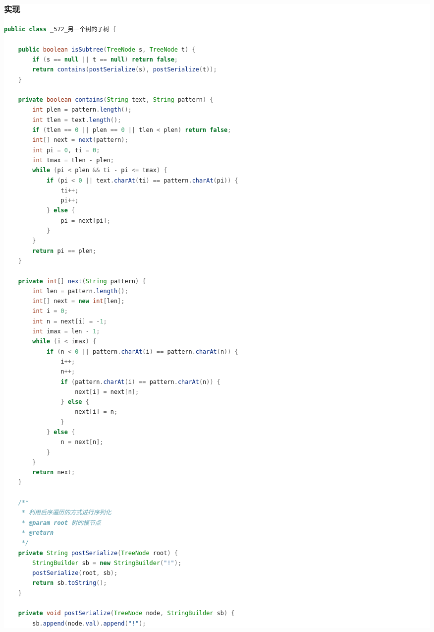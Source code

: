 ### 实现

```java
public class _572_另一个树的子树 {

	public boolean isSubtree(TreeNode s, TreeNode t) {
		if (s == null || t == null) return false;
		return contains(postSerialize(s), postSerialize(t));
	}
	
	private boolean contains(String text, String pattern) {
		int plen = pattern.length();
		int tlen = text.length();
		if (tlen == 0 || plen == 0 || tlen < plen) return false;
		int[] next = next(pattern);
		int pi = 0, ti = 0;
		int tmax = tlen - plen;
		while (pi < plen && ti - pi <= tmax) {
			if (pi < 0 || text.charAt(ti) == pattern.charAt(pi)) {
				ti++;
				pi++;
			} else {
				pi = next[pi];
			}
		}
		return pi == plen;
	}
	
	private int[] next(String pattern) {
		int len = pattern.length();
		int[] next = new int[len];
		int i = 0; 
		int n = next[i] = -1;
		int imax = len - 1;
		while (i < imax) {
			if (n < 0 || pattern.charAt(i) == pattern.charAt(n)) {
				i++;
				n++;
				if (pattern.charAt(i) == pattern.charAt(n)) {
					next[i] = next[n];
				} else {
					next[i] = n;
				}
			} else {
				n = next[n];
			}
		}
		return next;
	}
	
	/**
	 * 利用后序遍历的方式进行序列化
	 * @param root 树的根节点
	 * @return
	 */
	private String postSerialize(TreeNode root) {
		StringBuilder sb = new StringBuilder("!");
		postSerialize(root, sb);
		return sb.toString();
	}
	
	private void postSerialize(TreeNode node, StringBuilder sb) {
		sb.append(node.val).append("!");
```